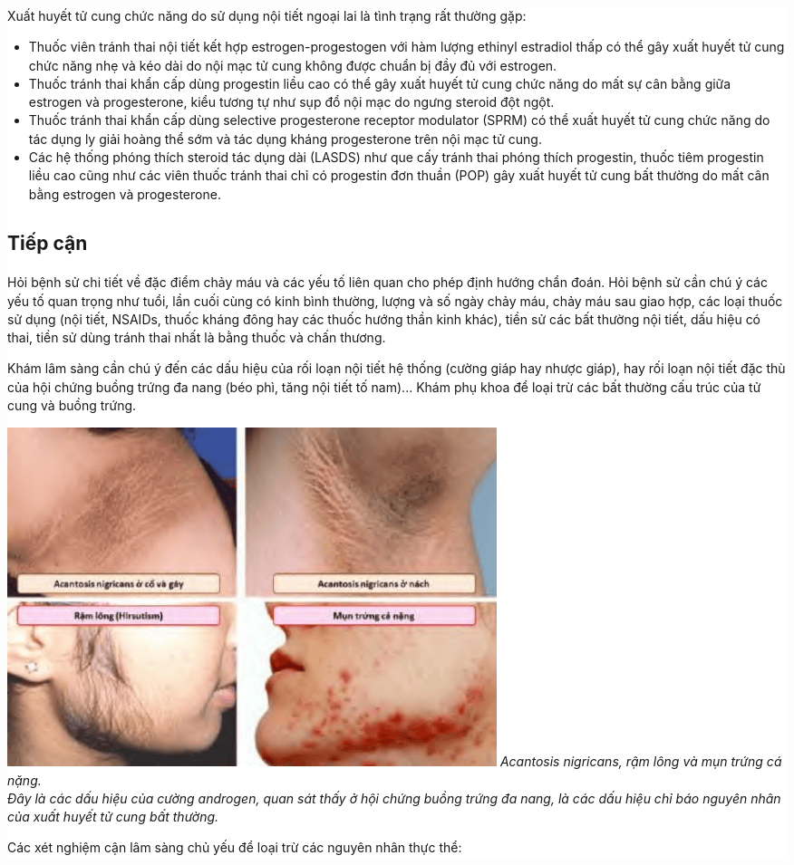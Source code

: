 Xuất huyết tử cung chức năng do sử dụng nội tiết ngoại lai là tình trạng rất thường gặp:

- Thuốc viên tránh thai nội tiết kết hợp estrogen-progestogen với hàm lượng ethinyl estradiol thấp có thể gây xuất huyết tử cung chức năng nhẹ và kéo dài do nội mạc tử cung không được chuẩn bị đầy đủ với estrogen.
- Thuốc tránh thai khẩn cấp dùng progestin liều cao có thể gây xuất huyết tử cung chức năng do mất sự cân bằng giữa estrogen và progesterone, kiểu tương tự như sụp đổ nội mạc do ngưng steroid đột ngột.
- Thuốc tránh thai khẩn cấp dùng selective progesterone receptor modulator (SPRM) có thể xuất huyết tử cung chức năng do tác dụng ly giải hoàng thể sớm và tác dụng kháng progesterone trên nội mạc tử cung.
- Các hệ thống phóng thích steroid tác dụng dài (LASDS) như que cấy tránh thai phóng thích progestin, thuốc tiêm progestin liều cao cũng như các viên thuốc tránh thai chỉ có progestin đơn thuần (POP) gây xuất huyết tử cung bất thường do mất cân bằng estrogen và progesterone.

## Tiếp cận

Hỏi bệnh sử chi tiết về đặc điểm chảy máu và các yếu tố liên quan cho phép định hướng chẩn đoán. Hỏi bệnh sử cần chú ý các yếu tố quan trọng như tuổi, lần cuối cùng có kinh bình thường, lượng và số ngày chảy máu, chảy máu sau giao hợp, các loại thuốc sử dụng (nội tiết, NSAIDs, thuốc kháng đông hay các thuốc hướng thần kinh khác), tiền sử các bất thường nội tiết, dấu hiệu có thai, tiền sử dùng tránh thai nhất là bằng thuốc và chấn thương.

Khám lâm sàng cần chú ý đến các dấu hiệu của rối loạn nội tiết hệ thống (cường giáp hay nhược giáp), hay rối loạn nội tiết đặc thù của hội chứng buồng trứng đa nang (béo phì, tăng nội tiết tố nam)... Khám phụ khoa để loại trừ các bất thường cấu trúc của tử cung và buồng trứng.

![Acantosis nigricans, rậm lông và mụn trứng cá nặng](../../../../assets/phu-khoa/xuat-huyet-tu-cung-co-nang/acantosis-nigricans-ram-long-mun-trung-ca.png)
_Acantosis nigricans, rậm lông và mụn trứng cá nặng.<br>Đây là các dấu hiệu của cường androgen, quan sát thấy ở hội chứng buồng trứng đa nang, là các dấu hiệu chỉ báo nguyên nhân của xuất huyết tử cung bất thường._

Các xét nghiệm cận lâm sàng chủ yếu để loại trừ các nguyên nhân thực thể:
